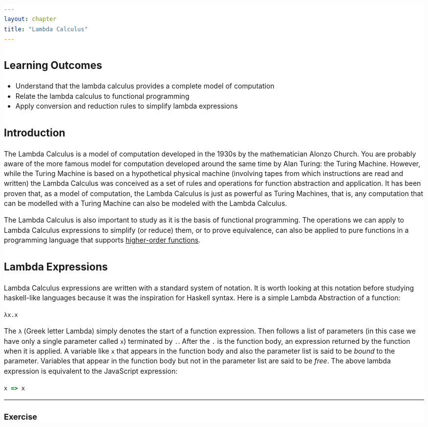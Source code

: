 ```yaml
---
layout: chapter
title: "Lambda Calculus"
---
```

## Learning Outcomes

* Understand that the lambda calculus provides a complete model of computation
* Relate the lambda calculus to functional programming
* Apply conversion and reduction rules to simplify lambda expressions

## Introduction

The Lambda Calculus is a model of computation developed in the 1930s by the mathematician Alonzo Church.  You are probably aware of the more famous model for computation developed around the same time by Alan Turing: the Turing Machine.  However, while the Turing Machine is based on a hypothetical physical machine (involving tapes from which instructions are read and written) the Lambda Calculus was conceived as a set of rules and operations for function abstraction and application.  It has been proven that, as a model of computation, the Lambda Calculus is just as powerful as Turing Machines, that is, any computation that can be modelled with a Turing Machine can also be modeled with the Lambda Calculus.

The Lambda Calculus is also important to study as it is the basis of functional programming.  The operations we can apply to Lambda Calculus expressions to simplify (or reduce) them, or to prove equivalence, can also be applied to pure functions in a programming language that supports [higher-order functions](/higherorderfunctions).

## Lambda Expressions

Lambda Calculus expressions are written with a standard system of notation.  It is worth looking at this notation before studying haskell-like languages because it was the inspiration for Haskell syntax.  Here is a simple Lambda Abstraction of a function:

```lambdacalc
λx.x
```

The `λ` (Greek letter Lambda) simply denotes the start of a function expression. Then follows a list of parameters (in this case we have only a single parameter called `x`) terminated by `.`.  After the `.` is the function body, an expression returned by the function when it is applied. A variable like `x` that appears in the function body and also the parameter list is said to be *bound* to the parameter.  Variables that appear in the function body but not in the parameter list are said to be *free*.  The above lambda expression is equivalent to the JavaScript expression:

```javascript
x => x
```

---

### Exercise
